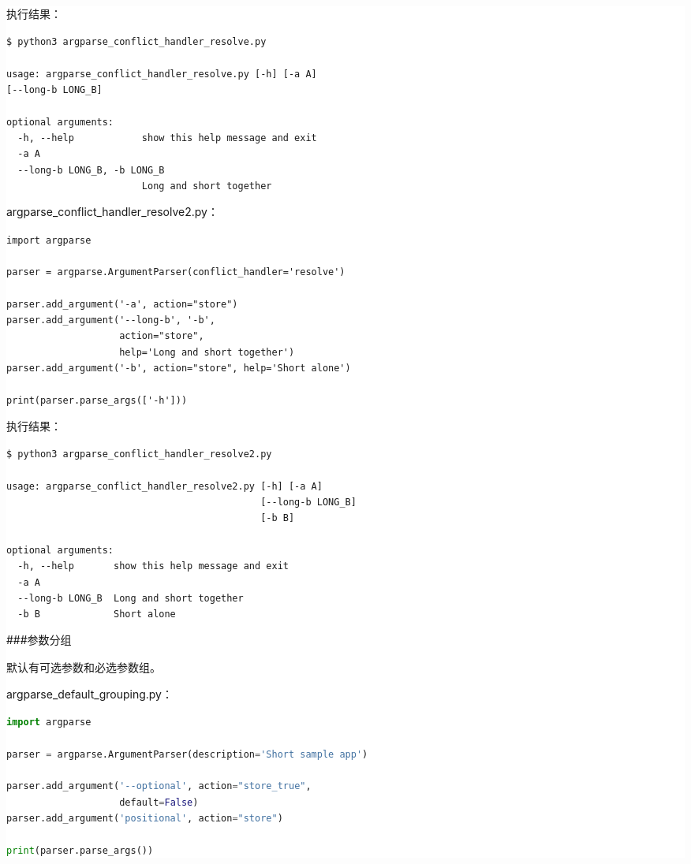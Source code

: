 执行结果：

````shell
$ python3 argparse_conflict_handler_resolve.py

usage: argparse_conflict_handler_resolve.py [-h] [-a A]
[--long-b LONG_B]

optional arguments:
  -h, --help            show this help message and exit
  -a A
  --long-b LONG_B, -b LONG_B
                        Long and short together
````

argparse_conflict_handler_resolve2.py：

````shell
import argparse

parser = argparse.ArgumentParser(conflict_handler='resolve')

parser.add_argument('-a', action="store")
parser.add_argument('--long-b', '-b',
                    action="store",
                    help='Long and short together')
parser.add_argument('-b', action="store", help='Short alone')

print(parser.parse_args(['-h']))
````

执行结果：

````shell
$ python3 argparse_conflict_handler_resolve2.py

usage: argparse_conflict_handler_resolve2.py [-h] [-a A]
                                             [--long-b LONG_B]
                                             [-b B]

optional arguments:
  -h, --help       show this help message and exit
  -a A
  --long-b LONG_B  Long and short together
  -b B             Short alone
````



###参数分组

默认有可选参数和必选参数组。

argparse_default_grouping.py：

````python
import argparse

parser = argparse.ArgumentParser(description='Short sample app')

parser.add_argument('--optional', action="store_true",
                    default=False)
parser.add_argument('positional', action="store")

print(parser.parse_args())
````
